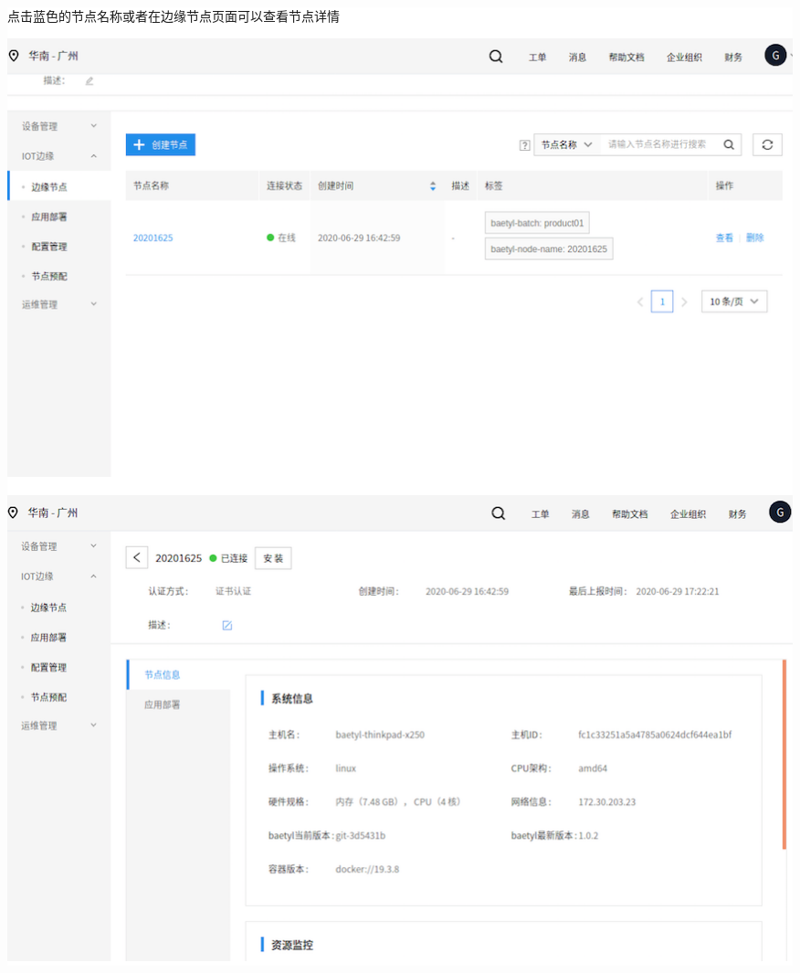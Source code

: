 点击蓝色的节点名称或者在边缘节点页面可以查看节点详情

![节点列表](../images/quickstart/node-pre-configured/34-product02-nodelist.png)

![激活节点详情](../images/quickstart/node-pre-configured/35-product02-node-details.png)
